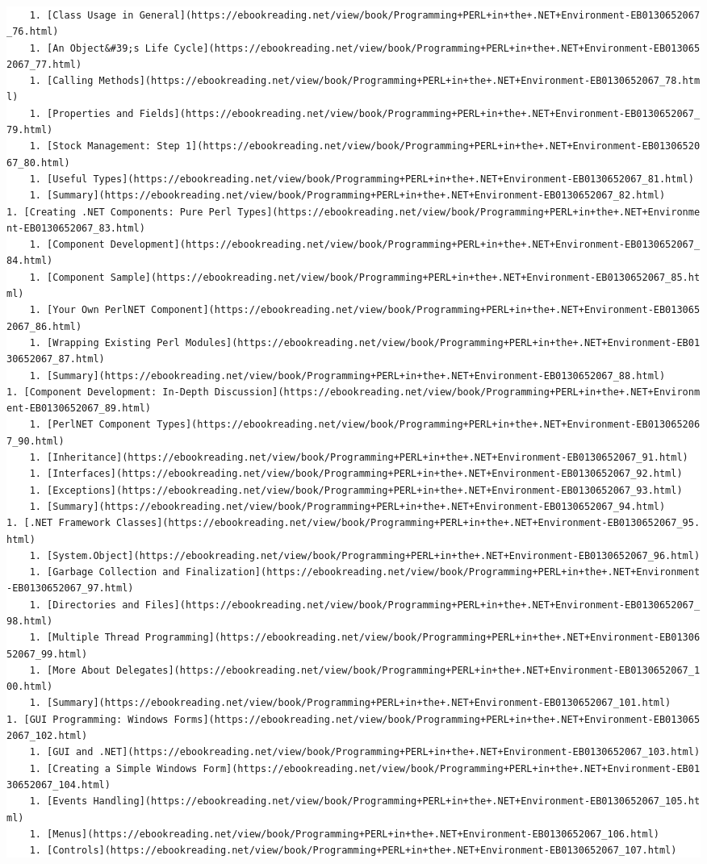         1. [Class Usage in General](https://ebookreading.net/view/book/Programming+PERL+in+the+.NET+Environment-EB0130652067_76.html)
        1. [An Object&#39;s Life Cycle](https://ebookreading.net/view/book/Programming+PERL+in+the+.NET+Environment-EB0130652067_77.html)
        1. [Calling Methods](https://ebookreading.net/view/book/Programming+PERL+in+the+.NET+Environment-EB0130652067_78.html)
        1. [Properties and Fields](https://ebookreading.net/view/book/Programming+PERL+in+the+.NET+Environment-EB0130652067_79.html)
        1. [Stock Management: Step 1](https://ebookreading.net/view/book/Programming+PERL+in+the+.NET+Environment-EB0130652067_80.html)
        1. [Useful Types](https://ebookreading.net/view/book/Programming+PERL+in+the+.NET+Environment-EB0130652067_81.html)
        1. [Summary](https://ebookreading.net/view/book/Programming+PERL+in+the+.NET+Environment-EB0130652067_82.html)
    1. [Creating .NET Components: Pure Perl Types](https://ebookreading.net/view/book/Programming+PERL+in+the+.NET+Environment-EB0130652067_83.html)
        1. [Component Development](https://ebookreading.net/view/book/Programming+PERL+in+the+.NET+Environment-EB0130652067_84.html)
        1. [Component Sample](https://ebookreading.net/view/book/Programming+PERL+in+the+.NET+Environment-EB0130652067_85.html)
        1. [Your Own PerlNET Component](https://ebookreading.net/view/book/Programming+PERL+in+the+.NET+Environment-EB0130652067_86.html)
        1. [Wrapping Existing Perl Modules](https://ebookreading.net/view/book/Programming+PERL+in+the+.NET+Environment-EB0130652067_87.html)
        1. [Summary](https://ebookreading.net/view/book/Programming+PERL+in+the+.NET+Environment-EB0130652067_88.html)
    1. [Component Development: In-Depth Discussion](https://ebookreading.net/view/book/Programming+PERL+in+the+.NET+Environment-EB0130652067_89.html)
        1. [PerlNET Component Types](https://ebookreading.net/view/book/Programming+PERL+in+the+.NET+Environment-EB0130652067_90.html)
        1. [Inheritance](https://ebookreading.net/view/book/Programming+PERL+in+the+.NET+Environment-EB0130652067_91.html)
        1. [Interfaces](https://ebookreading.net/view/book/Programming+PERL+in+the+.NET+Environment-EB0130652067_92.html)
        1. [Exceptions](https://ebookreading.net/view/book/Programming+PERL+in+the+.NET+Environment-EB0130652067_93.html)
        1. [Summary](https://ebookreading.net/view/book/Programming+PERL+in+the+.NET+Environment-EB0130652067_94.html)
    1. [.NET Framework Classes](https://ebookreading.net/view/book/Programming+PERL+in+the+.NET+Environment-EB0130652067_95.html)
        1. [System.Object](https://ebookreading.net/view/book/Programming+PERL+in+the+.NET+Environment-EB0130652067_96.html)
        1. [Garbage Collection and Finalization](https://ebookreading.net/view/book/Programming+PERL+in+the+.NET+Environment-EB0130652067_97.html)
        1. [Directories and Files](https://ebookreading.net/view/book/Programming+PERL+in+the+.NET+Environment-EB0130652067_98.html)
        1. [Multiple Thread Programming](https://ebookreading.net/view/book/Programming+PERL+in+the+.NET+Environment-EB0130652067_99.html)
        1. [More About Delegates](https://ebookreading.net/view/book/Programming+PERL+in+the+.NET+Environment-EB0130652067_100.html)
        1. [Summary](https://ebookreading.net/view/book/Programming+PERL+in+the+.NET+Environment-EB0130652067_101.html)
    1. [GUI Programming: Windows Forms](https://ebookreading.net/view/book/Programming+PERL+in+the+.NET+Environment-EB0130652067_102.html)
        1. [GUI and .NET](https://ebookreading.net/view/book/Programming+PERL+in+the+.NET+Environment-EB0130652067_103.html)
        1. [Creating a Simple Windows Form](https://ebookreading.net/view/book/Programming+PERL+in+the+.NET+Environment-EB0130652067_104.html)
        1. [Events Handling](https://ebookreading.net/view/book/Programming+PERL+in+the+.NET+Environment-EB0130652067_105.html)
        1. [Menus](https://ebookreading.net/view/book/Programming+PERL+in+the+.NET+Environment-EB0130652067_106.html)
        1. [Controls](https://ebookreading.net/view/book/Programming+PERL+in+the+.NET+Environment-EB0130652067_107.html)